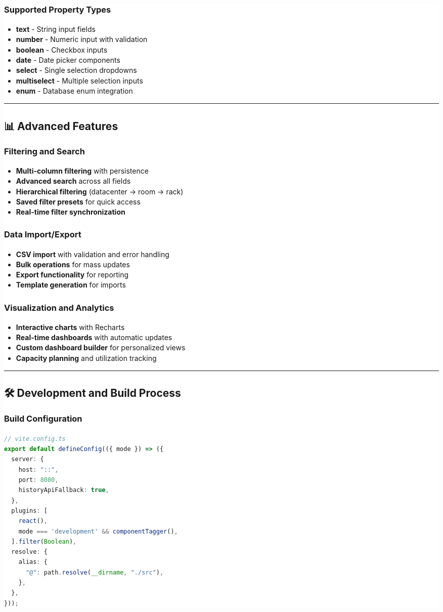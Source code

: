 ### Supported Property Types
- **text** - String input fields
- **number** - Numeric input with validation
- **boolean** - Checkbox inputs
- **date** - Date picker components
- **select** - Single selection dropdowns
- **multiselect** - Multiple selection inputs
- **enum** - Database enum integration

---

## 📊 Advanced Features

### Filtering and Search
- **Multi-column filtering** with persistence
- **Advanced search** across all fields
- **Hierarchical filtering** (datacenter → room → rack)
- **Saved filter presets** for quick access
- **Real-time filter synchronization**

### Data Import/Export
- **CSV import** with validation and error handling
- **Bulk operations** for mass updates
- **Export functionality** for reporting
- **Template generation** for imports

### Visualization and Analytics
- **Interactive charts** with Recharts
- **Real-time dashboards** with automatic updates
- **Custom dashboard builder** for personalized views
- **Capacity planning** and utilization tracking

---

## 🛠️ Development and Build Process

### Build Configuration
```typescript
// vite.config.ts
export default defineConfig(({ mode }) => ({
  server: {
    host: "::",
    port: 8080,
    historyApiFallback: true,
  },
  plugins: [
    react(),
    mode === 'development' && componentTagger(),
  ].filter(Boolean),
  resolve: {
    alias: {
      "@": path.resolve(__dirname, "./src"),
    },
  },
}));
```
